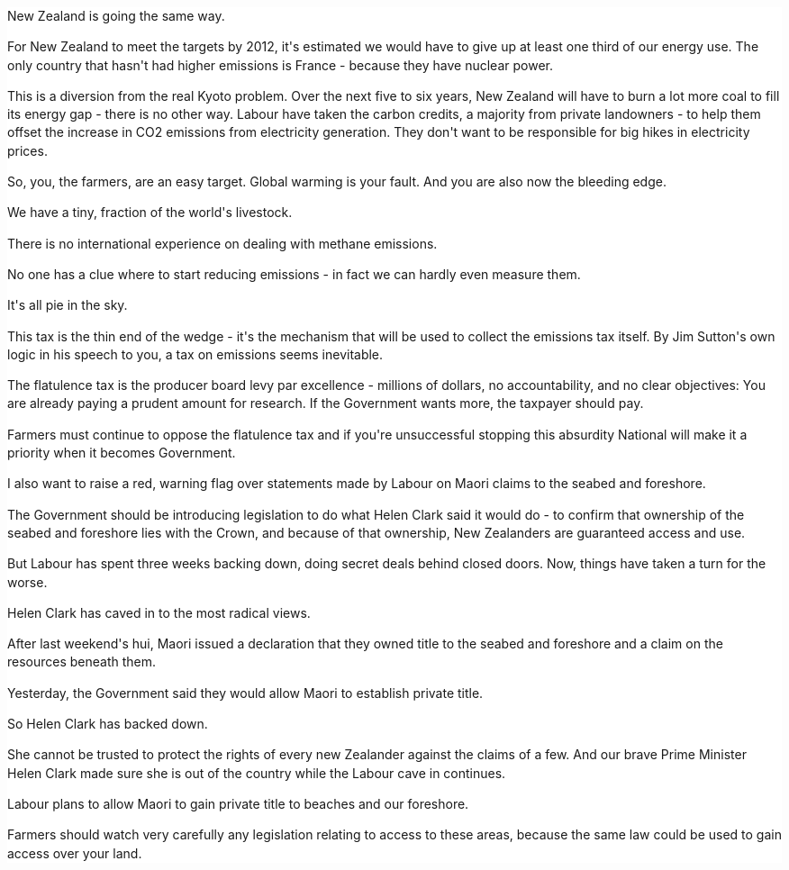 New Zealand is going the same way.

For New Zealand to meet the targets by 2012, it's estimated we would have to give up at least one third of our energy use. The only country that hasn't had higher emissions is France - because they have nuclear power.

This is a diversion from the real Kyoto problem. Over the next five to six years, New Zealand will have to burn a lot more coal to fill its energy gap - there is no other way. Labour have taken the carbon credits, a majority from private landowners - to help them offset the increase in CO2 emissions from electricity generation. They don't want to be responsible for big hikes in electricity prices.

So, you, the farmers, are an easy target. Global warming is your fault. And you are also now the bleeding edge.

We have a tiny, fraction of the world's livestock.

There is no international experience on dealing with methane emissions.

No one has a clue where to start reducing emissions - in fact we can hardly even measure them.

It's all pie in the sky.

This tax is the thin end of the wedge - it's the mechanism that will be used to collect the emissions tax itself. By Jim Sutton's own logic in his speech to you, a tax on emissions seems inevitable.

The flatulence tax is the producer board levy par excellence - millions of dollars, no accountability, and no clear objectives: You are already paying a prudent amount for research. If the Government wants more, the taxpayer should pay.

Farmers must continue to oppose the flatulence tax and if you're unsuccessful stopping this absurdity National will make it a priority when it becomes Government.

I also want to raise a red, warning flag over statements made by Labour on Maori claims to the seabed and foreshore.

The Government should be introducing legislation to do what Helen Clark said it would do - to confirm that ownership of the seabed and foreshore lies with the Crown, and because of that ownership, New Zealanders are guaranteed access and use.

But Labour has spent three weeks backing down, doing secret deals behind closed doors. Now, things have taken a turn for the worse.

Helen Clark has caved in to the most radical views.

After last weekend's hui, Maori issued a declaration that they owned title to the seabed and foreshore and a claim on the resources beneath them.

Yesterday, the Government said they would allow Maori to establish private title.

So Helen Clark has backed down.

She cannot be trusted to protect the rights of every new Zealander against the claims of a few. And our brave Prime Minister Helen Clark made sure she is out of the country while the Labour cave in continues.

Labour plans to allow Maori to gain private title to beaches and our foreshore.

Farmers should watch very carefully any legislation relating to access to these areas, because the same law could be used to gain access over your land.
